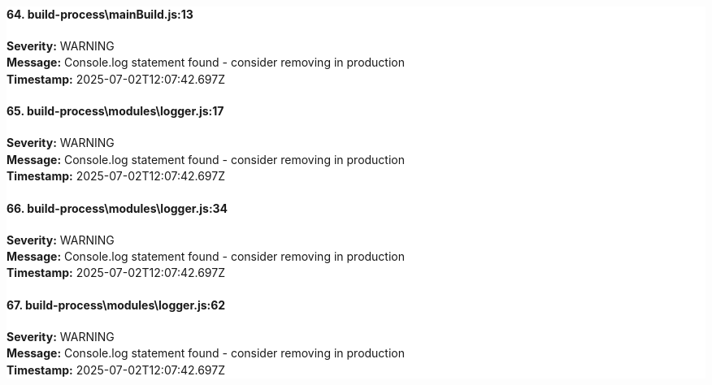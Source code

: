 #### 64. build-process\mainBuild.js:13
**Severity:** WARNING  
**Message:** Console.log statement found - consider removing in production  
**Timestamp:** 2025-07-02T12:07:42.697Z

#### 65. build-process\modules\logger.js:17
**Severity:** WARNING  
**Message:** Console.log statement found - consider removing in production  
**Timestamp:** 2025-07-02T12:07:42.697Z

#### 66. build-process\modules\logger.js:34
**Severity:** WARNING  
**Message:** Console.log statement found - consider removing in production  
**Timestamp:** 2025-07-02T12:07:42.697Z

#### 67. build-process\modules\logger.js:62
**Severity:** WARNING  
**Message:** Console.log statement found - consider removing in production  
**Timestamp:** 2025-07-02T12:07:42.697Z

